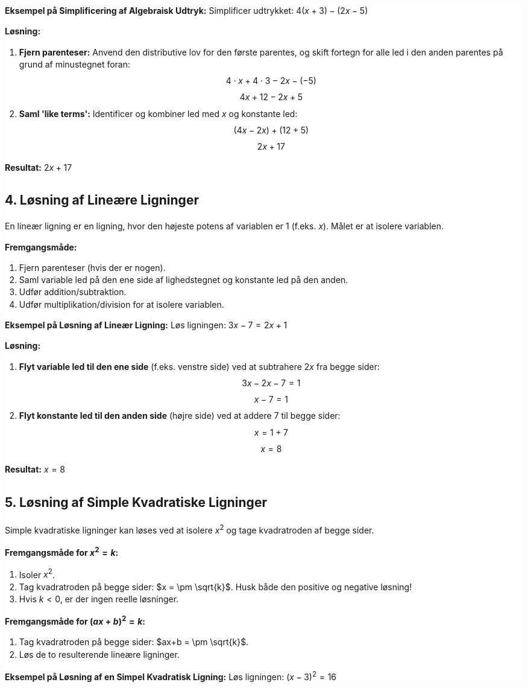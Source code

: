 **Eksempel på Simplificering af Algebraisk Udtryk:**
Simplificer udtrykket: $4(x+3) - (2x-5)$

**Løsning:**
1.  **Fjern parenteser:** Anvend den distributive lov for den første parentes, og skift fortegn for alle led i den anden parentes på grund af minustegnet foran:
    $$4 \cdot x + 4 \cdot 3 - 2x - (-5)$$
    $$4x + 12 - 2x + 5$$
2.  **Saml 'like terms':** Identificer og kombiner led med $x$ og konstante led:
    $$(4x - 2x) + (12 + 5)$$
    $$2x + 17$$

**Resultat:** $2x + 17$

## 4. Løsning af Lineære Ligninger
En lineær ligning er en ligning, hvor den højeste potens af variablen er 1 (f.eks. $x$). Målet er at isolere variablen.

**Fremgangsmåde:**
1.  Fjern parenteser (hvis der er nogen).
2.  Saml variable led på den ene side af lighedstegnet og konstante led på den anden.
3.  Udfør addition/subtraktion.
4.  Udfør multiplikation/division for at isolere variablen.

**Eksempel på Løsning af Lineær Ligning:**
Løs ligningen: $3x - 7 = 2x + 1$

**Løsning:**
1.  **Flyt variable led til den ene side** (f.eks. venstre side) ved at subtrahere $2x$ fra begge sider:
    $$3x - 2x - 7 = 1$$
    $$x - 7 = 1$$
2.  **Flyt konstante led til den anden side** (højre side) ved at addere $7$ til begge sider:
    $$x = 1 + 7$$
    $$x = 8$$

**Resultat:** $x = 8$

## 5. Løsning af Simple Kvadratiske Ligninger
Simple kvadratiske ligninger kan løses ved at isolere $x^2$ og tage kvadratroden af begge sider.

**Fremgangsmåde for $x^2 = k$:**
1.  Isoler $x^2$.
2.  Tag kvadratroden på begge sider: $x = \pm \sqrt{k}$. Husk både den positive og negative løsning!
3.  Hvis $k < 0$, er der ingen reelle løsninger.

**Fremgangsmåde for $(ax+b)^2 = k$:**
1.  Tag kvadratroden på begge sider: $ax+b = \pm \sqrt{k}$.
2.  Løs de to resulterende lineære ligninger.

**Eksempel på Løsning af en Simpel Kvadratisk Ligning:**
Løs ligningen: $(x-3)^2 = 16$
